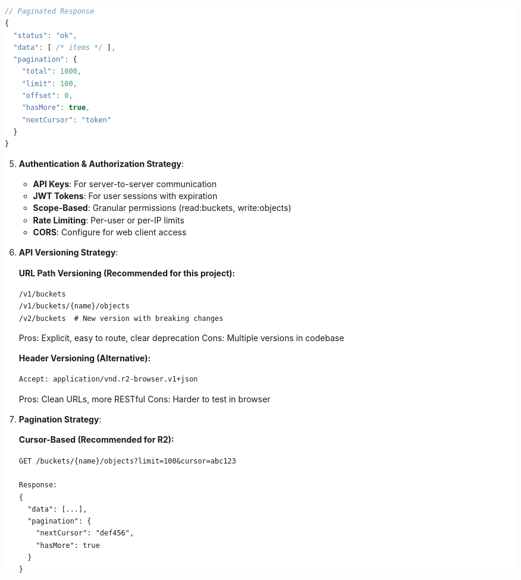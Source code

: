    ```typescript
   // Paginated Response
   {
     "status": "ok",
     "data": [ /* items */ ],
     "pagination": {
       "total": 1000,
       "limit": 100,
       "offset": 0,
       "hasMore": true,
       "nextCursor": "token"
     }
   }
   ```

5. **Authentication & Authorization Strategy**:
   - **API Keys**: For server-to-server communication
   - **JWT Tokens**: For user sessions with expiration
   - **Scope-Based**: Granular permissions (read:buckets, write:objects)
   - **Rate Limiting**: Per-user or per-IP limits
   - **CORS**: Configure for web client access

6. **API Versioning Strategy**:

   **URL Path Versioning (Recommended for this project):**
   ```
   /v1/buckets
   /v1/buckets/{name}/objects
   /v2/buckets  # New version with breaking changes
   ```

   Pros: Explicit, easy to route, clear deprecation
   Cons: Multiple versions in codebase

   **Header Versioning (Alternative):**
   ```
   Accept: application/vnd.r2-browser.v1+json
   ```

   Pros: Clean URLs, more RESTful
   Cons: Harder to test in browser

7. **Pagination Strategy**:

   **Cursor-Based (Recommended for R2):**
   ```
   GET /buckets/{name}/objects?limit=100&cursor=abc123

   Response:
   {
     "data": [...],
     "pagination": {
       "nextCursor": "def456",
       "hasMore": true
     }
   }
   ```
